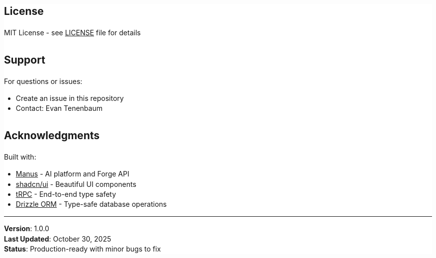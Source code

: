 ## License

MIT License - see [LICENSE](LICENSE) file for details

## Support

For questions or issues:
- Create an issue in this repository
- Contact: Evan Tenenbaum

## Acknowledgments

Built with:
- [Manus](https://manus.im) - AI platform and Forge API
- [shadcn/ui](https://ui.shadcn.com) - Beautiful UI components
- [tRPC](https://trpc.io) - End-to-end type safety
- [Drizzle ORM](https://orm.drizzle.team) - Type-safe database operations

---

**Version**: 1.0.0  
**Last Updated**: October 30, 2025  
**Status**: Production-ready with minor bugs to fix
